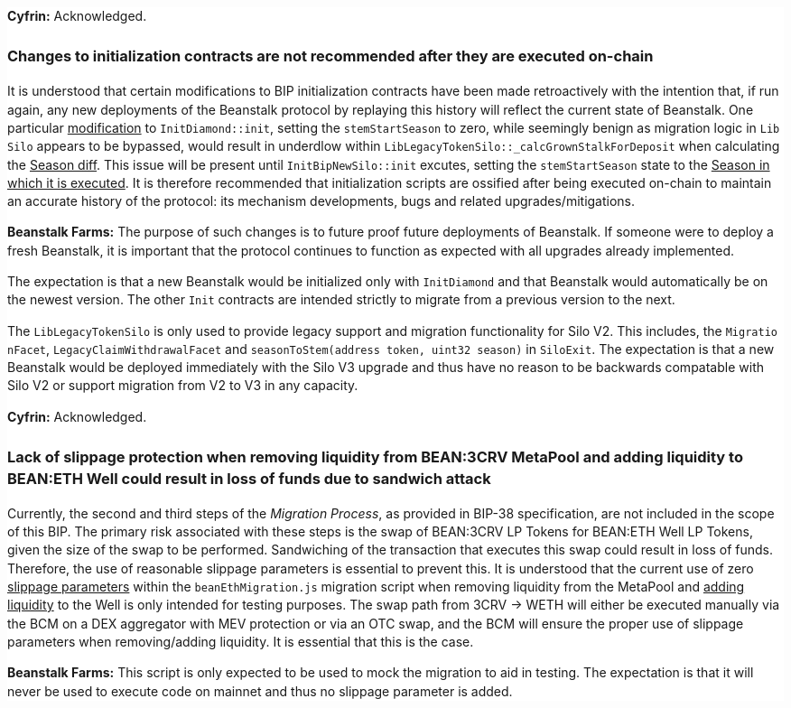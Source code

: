 **Cyfrin:** Acknowledged.

### Changes to initialization contracts are not recommended after they are executed on-chain
It is understood that certain modifications to BIP initialization contracts have been made retroactively with the intention that, if run again, any new deployments of the Beanstalk protocol by replaying this history will reflect the current state of Beanstalk. One particular [modification](https://github.com/BeanstalkFarms/Beanstalk/blob/12c608a22535e3a1fe379db1153185fe43851ea7/protocol/contracts/beanstalk/init/InitDiamond.sol#L62) to `InitDiamond::init`, setting the `stemStartSeason` to zero, while seemingly benign as migration logic in `LibSilo` appears to be bypassed, would result in underdlow within `LibLegacyTokenSilo::_calcGrownStalkForDeposit` when calculating the [Season diff](https://github.com/BeanstalkFarms/Beanstalk/blob/12c608a22535e3a1fe379db1153185fe43851ea7/protocol/contracts/libraries/Silo/LibLegacyTokenSilo.sol#L469). This issue will be present until `InitBipNewSilo::init` excutes, setting the `stemStartSeason` state to the [Season in which it is executed](https://github.com/BeanstalkFarms/Beanstalk/blob/12c608a22535e3a1fe379db1153185fe43851ea7/protocol/contracts/beanstalk/init/InitBipNewSilo.sol#L76-L77). It is therefore recommended that initialization scripts are ossified after being executed on-chain to maintain an accurate history of the protocol: its mechanism developments, bugs and related upgrades/mitigations.

**Beanstalk Farms:** The purpose of such changes is to future proof future deployments of Beanstalk. If someone were to deploy a fresh Beanstalk, it is important that the protocol continues to function as expected with all upgrades already implemented.

The expectation is that a new Beanstalk would be initialized only with `InitDiamond` and that Beanstalk would automatically be on the newest version. The other `Init` contracts are intended strictly to migrate from a previous version to the next.

The `LibLegacyTokenSilo` is only used to provide legacy support and migration functionality for Silo V2. This includes, the `MigrationFacet`, `LegacyClaimWithdrawalFacet` and `seasonToStem(address token, uint32 season)` in `SiloExit`. The expectation is that a new Beanstalk would be deployed immediately with the Silo V3 upgrade and thus have no reason to be backwards compatable with Silo V2 or support migration from V2 to V3 in any capacity.

**Cyfrin:** Acknowledged.

### Lack of slippage protection when removing liquidity from BEAN:3CRV MetaPool and adding liquidity to BEAN:ETH Well could result in loss of funds due to sandwich attack
Currently, the second and third steps of the *Migration Process*, as provided in BIP-38 specification, are not included in the scope of this BIP. The primary risk associated with these steps is the swap of BEAN:3CRV LP Tokens for BEAN:ETH Well LP Tokens, given the size of the swap to be performed. Sandwiching of the transaction that executes this swap could result in loss of funds. Therefore, the use of reasonable slippage parameters is essential to prevent this. It is understood that the current use of zero [slippage parameters](https://github.com/BeanstalkFarms/Beanstalk/blob/12c608a22535e3a1fe379db1153185fe43851ea7/protocol/scripts/beanEthMigration.js#L26) within the `beanEthMigration.js` migration script when removing liquidity from the MetaPool and [adding liquidity](https://github.com/BeanstalkFarms/Beanstalk/blob/12c608a22535e3a1fe379db1153185fe43851ea7/protocol/scripts/beanEthMigration.js#L39) to the Well is only intended for testing purposes. The swap path from 3CRV -> WETH will either be executed manually via the BCM on a DEX aggregator with MEV protection or via an OTC swap, and the BCM will ensure the proper use of slippage parameters when removing/adding liquidity. It is essential that this is the case.

**Beanstalk Farms:** This script is only expected to be used to mock the migration to aid in testing. The expectation is that it will never be used to execute code on mainnet and thus no slippage parameter is added.
